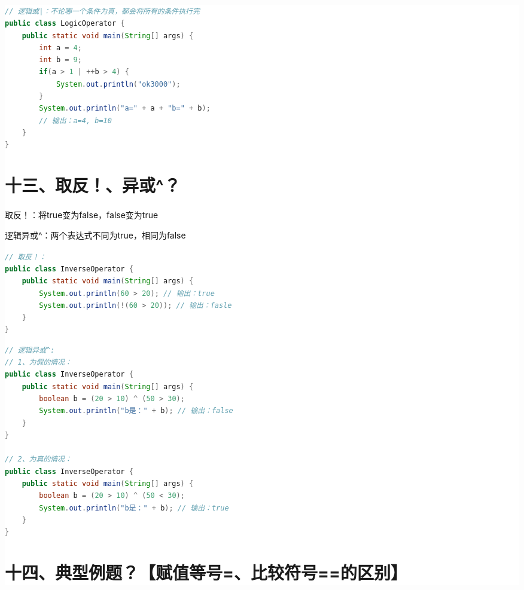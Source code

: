 ```java
// 逻辑或|：不论哪一个条件为真，都会将所有的条件执行完
public class LogicOperator {
	public static void main(String[] args) {
		int a = 4;
		int b = 9;
		if(a > 1 | ++b > 4) {
			System.out.println("ok3000");
		}
		System.out.println("a=" + a + "b=" + b); 
        // 输出：a=4, b=10
	}
}
```

# 十三、取反！、异或^？

取反！：将true变为false，false变为true

逻辑异或^：两个表达式不同为true，相同为false

```java
// 取反！：
public class InverseOperator {
	public static void main(String[] args) {
		System.out.println(60 > 20); // 输出：true
		System.out.println(!(60 > 20)); // 输出：fasle
	}
}
```

```java
// 逻辑异或^:
// 1、为假的情况：
public class InverseOperator {
	public static void main(String[] args) {
		boolean b = (20 > 10) ^ (50 > 30);
		System.out.println("b是：" + b); // 输出：false
	}
}

// 2、为真的情况：
public class InverseOperator {
	public static void main(String[] args) {
		boolean b = (20 > 10) ^ (50 < 30);
		System.out.println("b是：" + b); // 输出：true
	}
}
```



# 十四、典型例题？【赋值等号=、比较符号==的区别】
